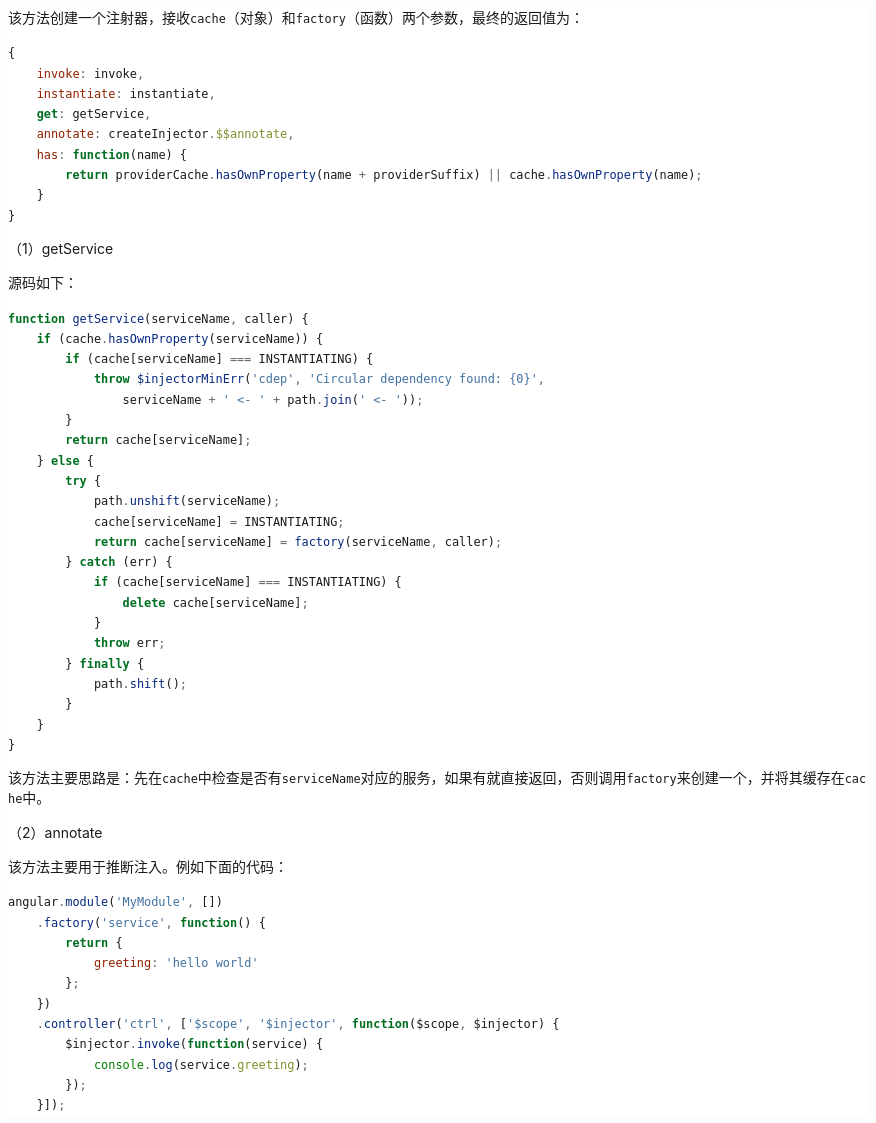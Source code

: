 该方法创建一个注射器，接收`cache`（对象）和`factory`（函数）两个参数，最终的返回值为：

```javascript
{
    invoke: invoke,
    instantiate: instantiate,
    get: getService,
    annotate: createInjector.$$annotate,
    has: function(name) {
        return providerCache.hasOwnProperty(name + providerSuffix) || cache.hasOwnProperty(name);
    }
}
```

（1）getService

源码如下：

```javascript
function getService(serviceName, caller) {
    if (cache.hasOwnProperty(serviceName)) {
        if (cache[serviceName] === INSTANTIATING) {
            throw $injectorMinErr('cdep', 'Circular dependency found: {0}',
                serviceName + ' <- ' + path.join(' <- '));
        }
        return cache[serviceName];
    } else {
        try {
            path.unshift(serviceName);
            cache[serviceName] = INSTANTIATING;
            return cache[serviceName] = factory(serviceName, caller);
        } catch (err) {
            if (cache[serviceName] === INSTANTIATING) {
                delete cache[serviceName];
            }
            throw err;
        } finally {
            path.shift();
        }
    }
}
```

该方法主要思路是：先在`cache`中检查是否有`serviceName`对应的服务，如果有就直接返回，否则调用`factory`来创建一个，并将其缓存在`cache`中。

（2）annotate

该方法主要用于推断注入。例如下面的代码：

```javascript
angular.module('MyModule', [])
    .factory('service', function() {
        return {
            greeting: 'hello world'
        };
    })
    .controller('ctrl', ['$scope', '$injector', function($scope, $injector) {
        $injector.invoke(function(service) {
            console.log(service.greeting);
        });
    }]);
```
